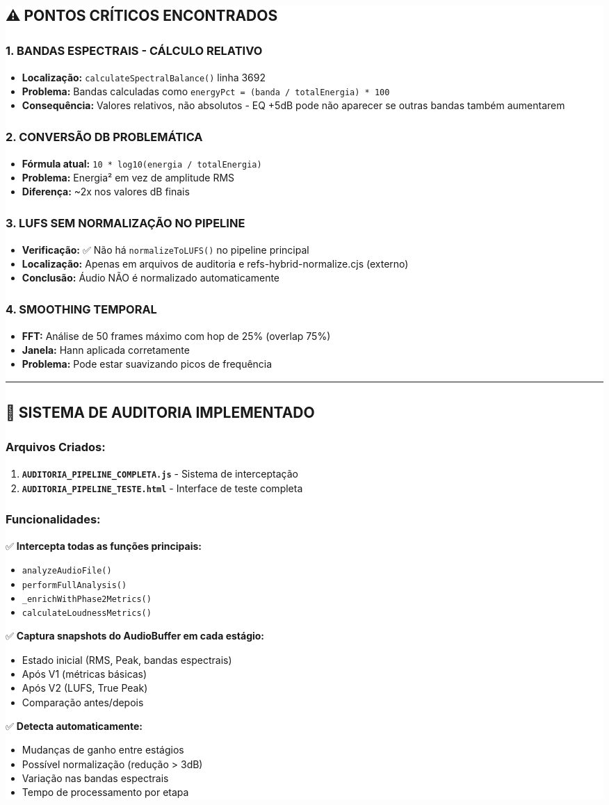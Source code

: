 
## ⚠️ PONTOS CRÍTICOS ENCONTRADOS

### **1. BANDAS ESPECTRAIS - CÁLCULO RELATIVO**
- **Localização:** `calculateSpectralBalance()` linha 3692
- **Problema:** Bandas calculadas como `energyPct = (banda / totalEnergia) * 100`
- **Consequência:** Valores relativos, não absolutos - EQ +5dB pode não aparecer se outras bandas também aumentarem

### **2. CONVERSÃO DB PROBLEMÁTICA** 
- **Fórmula atual:** `10 * log10(energia / totalEnergia)`
- **Problema:** Energia² em vez de amplitude RMS 
- **Diferença:** ~2x nos valores dB finais

### **3. LUFS SEM NORMALIZAÇÃO NO PIPELINE**
- **Verificação:** ✅ Não há `normalizeToLUFS()` no pipeline principal
- **Localização:** Apenas em arquivos de auditoria e refs-hybrid-normalize.cjs (externo)
- **Conclusão:** Áudio NÃO é normalizado automaticamente

### **4. SMOOTHING TEMPORAL**
- **FFT:** Análise de 50 frames máximo com hop de 25% (overlap 75%)
- **Janela:** Hann aplicada corretamente
- **Problema:** Pode estar suavizando picos de frequência

---

## 🚀 SISTEMA DE AUDITORIA IMPLEMENTADO

### **Arquivos Criados:**

1. **`AUDITORIA_PIPELINE_COMPLETA.js`** - Sistema de interceptação
2. **`AUDITORIA_PIPELINE_TESTE.html`** - Interface de teste completa

### **Funcionalidades:**

✅ **Intercepta todas as funções principais:**
- `analyzeAudioFile()` 
- `performFullAnalysis()`
- `_enrichWithPhase2Metrics()`
- `calculateLoudnessMetrics()`

✅ **Captura snapshots do AudioBuffer em cada estágio:**
- Estado inicial (RMS, Peak, bandas espectrais)
- Após V1 (métricas básicas)
- Após V2 (LUFS, True Peak)
- Comparação antes/depois

✅ **Detecta automaticamente:**
- Mudanças de ganho entre estágios
- Possível normalização (redução > 3dB)
- Variação nas bandas espectrais
- Tempo de processamento por etapa
